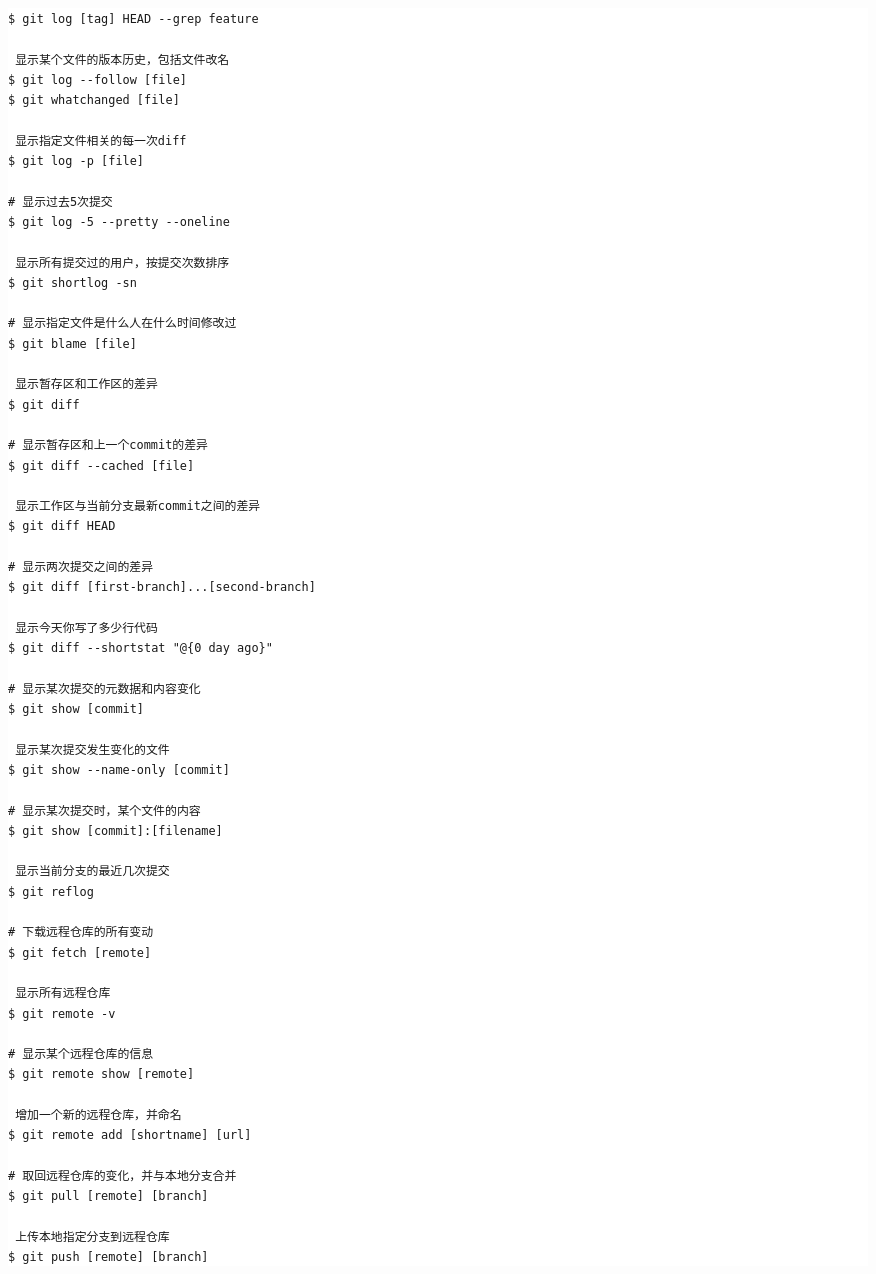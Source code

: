 ```
$ git log [tag] HEAD --grep feature

 显示某个文件的版本历史，包括文件改名
$ git log --follow [file]
$ git whatchanged [file]

 显示指定文件相关的每一次diff
$ git log -p [file]

# 显示过去5次提交
$ git log -5 --pretty --oneline

 显示所有提交过的用户，按提交次数排序
$ git shortlog -sn

# 显示指定文件是什么人在什么时间修改过
$ git blame [file]

 显示暂存区和工作区的差异
$ git diff

# 显示暂存区和上一个commit的差异
$ git diff --cached [file]

 显示工作区与当前分支最新commit之间的差异
$ git diff HEAD

# 显示两次提交之间的差异
$ git diff [first-branch]...[second-branch]

 显示今天你写了多少行代码
$ git diff --shortstat "@{0 day ago}"

# 显示某次提交的元数据和内容变化
$ git show [commit]

 显示某次提交发生变化的文件
$ git show --name-only [commit]

# 显示某次提交时，某个文件的内容
$ git show [commit]:[filename]

 显示当前分支的最近几次提交
$ git reflog

# 下载远程仓库的所有变动
$ git fetch [remote]

 显示所有远程仓库
$ git remote -v

# 显示某个远程仓库的信息
$ git remote show [remote]

 增加一个新的远程仓库，并命名
$ git remote add [shortname] [url]

# 取回远程仓库的变化，并与本地分支合并
$ git pull [remote] [branch]

 上传本地指定分支到远程仓库
$ git push [remote] [branch]

```